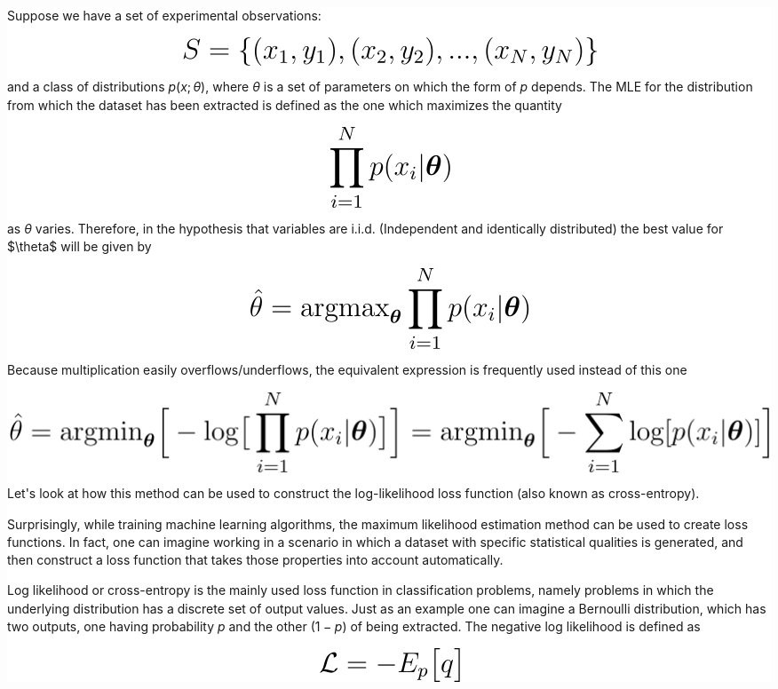Suppose we have a set of experimental observations:

<img style = " display: block;margin-left: auto;margin-right: auto" src = "/posts/Logistic Regression/eq8.png">

and a class of distributions $p(x;\theta)$, where $\theta$ is a set of parameters on which the form of $p$ depends. The MLE for the distribution from which the dataset has been extracted is defined as the one which maximizes the quantity

<img style = " display: block;margin-left: auto;margin-right: auto" src = "/posts/Logistic Regression/eq9.png">

as $\theta$ varies. Therefore, in the hypothesis that variables are i.i.d. (Independent and identically distributed) the best value for $\theta\$ will be given by

<img style = " display: block;margin-left: auto;margin-right: auto" src = "/posts/Logistic Regression/eq10.png">

Because multiplication easily overflows/underflows, the equivalent expression is frequently used instead of this one

<img style = " display: block;margin-left: auto;margin-right: auto" src = "/posts/Logistic Regression/eq11.png">

Let's look at how this method can be used to construct the log-likelihood loss function (also known as cross-entropy).

Surprisingly, while training machine learning algorithms, the maximum likelihood estimation method can be used to create loss functions. In fact, one can imagine working in a scenario in which a dataset with specific statistical qualities is generated, and then construct a loss function that takes those properties into account automatically.

Log likelihood or cross-entropy is the mainly used loss function in classification problems, namely problems in which the underlying distribution has a discrete set of output values. Just as an example one can imagine a Bernoulli distribution, which has two outputs, one having probability $p$ and the other $(1−p)$ of being extracted. The negative log likelihood is defined as

<img style = " display: block;margin-left: auto;margin-right: auto" src = "/posts/Logistic Regression/eq12.png">
